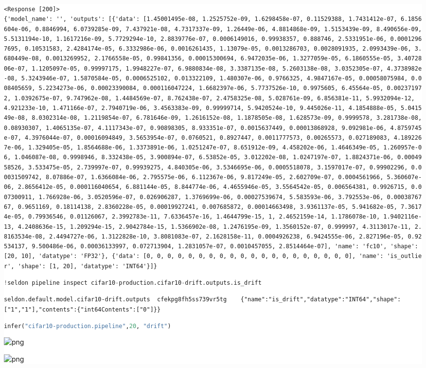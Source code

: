     <Response [200]>
    {'model_name': '', 'outputs': [{'data': [1.45001495e-08, 1.2525752e-09, 1.6298458e-07, 0.11529388, 1.7431412e-07, 6.1856604e-06, 0.8846994, 6.0739285e-09, 7.437921e-08, 4.7317337e-09, 1.26449e-06, 4.8814868e-09, 1.5153439e-09, 8.490656e-09, 5.5131194e-10, 1.1617216e-09, 5.7729294e-10, 2.8839776e-07, 0.0006149016, 0.99938357, 0.888746, 2.5331951e-06, 0.00012967695, 0.10531583, 2.4284174e-05, 6.3332986e-06, 0.0016261435, 1.13079e-05, 0.0013286703, 0.0028091935, 2.0993439e-06, 3.680449e-08, 0.0013269952, 2.1766558e-05, 0.99841356, 0.00015300694, 6.9472035e-06, 1.3277059e-05, 6.1860555e-05, 3.4072806e-07, 1.1205097e-05, 0.99997175, 1.9948227e-07, 6.9880834e-08, 3.3387135e-08, 5.2603138e-08, 3.0352305e-07, 4.3738982e-08, 5.3243946e-07, 1.5870584e-05, 0.0006525102, 0.013322109, 1.480307e-06, 0.9766325, 4.9847167e-05, 0.00058075984, 0.008405659, 5.2234273e-06, 0.00023390084, 0.000116047224, 1.6682397e-06, 5.7737526e-10, 0.9975605, 6.45564e-05, 0.002371972, 1.0392675e-07, 9.747962e-08, 1.4484569e-07, 8.762438e-07, 2.4758325e-08, 5.028761e-09, 6.856381e-11, 5.9932094e-12, 4.921233e-10, 1.471166e-07, 2.7940719e-06, 3.4563383e-09, 0.99999714, 5.9420524e-10, 9.445026e-11, 4.1854888e-05, 5.041549e-08, 8.0302314e-08, 1.2119854e-07, 6.781646e-09, 1.2616152e-08, 1.1878505e-08, 1.628573e-09, 0.9999578, 3.281738e-08, 0.08930307, 1.4065135e-07, 4.1117343e-07, 0.90898305, 8.933351e-07, 0.0015637449, 0.00013868928, 9.092981e-06, 4.8759745e-07, 4.3976044e-07, 0.00016094849, 3.5653954e-07, 0.0760521, 0.8927447, 0.0011777573, 0.00265573, 0.027189083, 4.1892267e-06, 1.329405e-05, 1.8564688e-06, 1.3373891e-06, 1.0251247e-07, 8.651912e-09, 4.458202e-06, 1.4646349e-05, 1.260957e-06, 1.046087e-08, 0.9998946, 8.332438e-05, 3.900894e-07, 6.53852e-05, 3.012202e-08, 1.0247197e-07, 1.8824371e-06, 0.0004958526, 3.533475e-05, 2.739997e-07, 0.99939275, 4.840305e-06, 3.5346695e-06, 0.0005518078, 3.1597017e-07, 0.99902296, 0.00031509742, 8.07886e-07, 1.6366084e-06, 2.795575e-06, 6.112367e-06, 9.817249e-05, 2.602709e-07, 0.0004561966, 5.360607e-06, 2.8656412e-05, 0.000116040654, 6.881144e-05, 8.844774e-06, 4.4655946e-05, 3.5564542e-05, 0.006564381, 0.9926715, 0.007300911, 1.766928e-06, 3.0520596e-07, 0.026906287, 1.3769699e-06, 0.00027539674, 5.583593e-06, 3.792553e-06, 0.0003876767, 0.9651169, 0.18114138, 2.8360228e-05, 0.00019927241, 0.007685872, 0.00014663498, 3.9361137e-05, 5.941682e-05, 7.36174e-05, 0.79936546, 0.01126067, 2.3992783e-11, 7.6336457e-16, 1.4644799e-15, 1, 2.4652159e-14, 1.1786078e-10, 1.9402116e-13, 4.2408636e-15, 1.209294e-15, 2.9042784e-15, 1.5366902e-08, 1.2476195e-09, 1.3560152e-07, 0.999997, 4.3113017e-11, 2.8163534e-08, 2.4494727e-06, 1.3122828e-10, 3.8081083e-07, 2.1628158e-11, 0.0004926238, 6.9424555e-06, 2.827196e-05, 0.92534137, 9.500486e-06, 0.00036133997, 0.072713904, 1.2831057e-07, 0.0010457055, 2.8514464e-07], 'name': 'fc10', 'shape': [20, 10], 'datatype': 'FP32'}, {'data': [0, 0, 0, 0, 0, 0, 0, 0, 0, 0, 0, 0, 0, 0, 0, 0, 0, 0, 0, 0], 'name': 'is_outlier', 'shape': [1, 20], 'datatype': 'INT64'}]}



```python
!seldon pipeline inspect cifar10-production.cifar10-drift.outputs.is_drift
```

    seldon.default.model.cifar10-drift.outputs	cfekpg8fh5ss739vr5tg	{"name":"is_drift","datatype":"INT64","shape":["1","1"],"contents":{"int64Contents":["0"]}}



```python
infer("cifar10-production.pipeline",20, "drift")
```


    
![png](infer_files/infer_16_0.png)
    



    
![png](infer_files/infer_16_1.png)
    